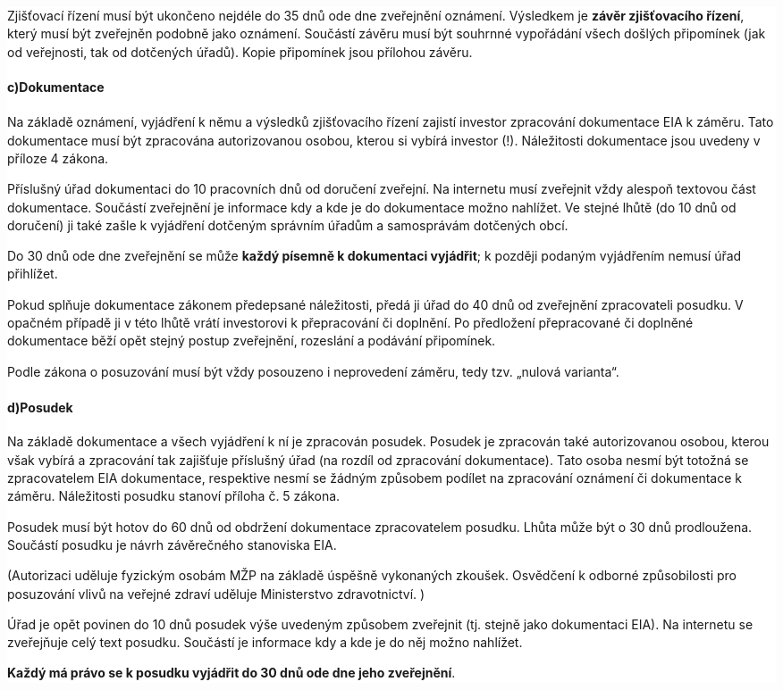 Zjišťovací řízení musí být ukončeno nejdéle do 35 dnů ode dne zveřejnění oznámení. Výsledkem je **závěr zjišťovacího řízení**, který musí být zveřejněn podobně jako oznámení. Součástí závěru musí být souhrnné vypořádání všech došlých připomínek (jak od veřejnosti, tak od dotčených úřadů). Kopie připomínek jsou přílohou závěru.

</div>

#### c)Dokumentace

<div class="level4">

Na základě oznámení, vyjádření k němu a výsledků zjišťovacího řízení zajistí investor zpracování dokumentace EIA k záměru. Tato dokumentace musí být zpracována autorizovanou osobou, kterou si vybírá investor (!). Náležitosti dokumentace jsou uvedeny v příloze 4 zákona.

Příslušný úřad dokumentaci do 10 pracovních dnů od doručení zveřejní. Na internetu musí zveřejnit vždy alespoň textovou část dokumentace. Součástí zveřejnění je informace kdy a kde je do dokumentace možno nahlížet. Ve stejné lhůtě (do 10 dnů od doručení) ji také zašle k vyjádření dotčeným správním úřadům a samosprávám dotčených obcí.

Do 30 dnů ode dne zveřejnění se může **každý písemně k dokumentaci vyjádřit**; k později podaným vyjádřením nemusí úřad přihlížet.

Pokud splňuje dokumentace zákonem předepsané náležitosti, předá ji úřad do 40 dnů od zveřejnění zpracovateli posudku. V opačném případě ji v této lhůtě vrátí investorovi k přepracování či doplnění. Po předložení přepracované či doplněné dokumentace běží opět stejný postup zveřejnění, rozeslání a podávání připomínek.

Podle zákona o posuzování musí být vždy posouzeno i neprovedení záměru, tedy tzv. „nulová varianta“.

</div>

#### d)Posudek

<div class="level4">

Na základě dokumentace a všech vyjádření k ní je zpracován posudek. Posudek je zpracován také autorizovanou osobou, kterou však vybírá a zpracování tak zajišťuje příslušný úřad (na rozdíl od zpracování dokumentace). Tato osoba nesmí být totožná se zpracovatelem EIA dokumentace, respektive nesmí se žádným způsobem podílet na zpracování oznámení či dokumentace k záměru. Náležitosti posudku stanoví příloha č. 5 zákona.

Posudek musí být hotov do 60 dnů od obdržení dokumentace zpracovatelem posudku. Lhůta může být o 30 dnů prodloužena. Součástí posudku je návrh závěrečného stanoviska EIA.

(Autorizaci uděluje fyzickým osobám MŽP na základě úspěšně vykonaných zkoušek. Osvědčení k odborné způsobilosti pro posuzování vlivů na veřejné zdraví uděluje Ministerstvo zdravotnictví. )

Úřad je opět povinen do 10 dnů posudek výše uvedeným způsobem zveřejnit (tj. stejně jako dokumentaci EIA). Na internetu se zveřejňuje celý text posudku. Součástí je informace kdy a kde je do něj možno nahlížet.

**Každý má právo se k posudku vyjádřit do 30 dnů ode dne jeho zveřejnění**.

</div>

<div class="secedit editbutton_section editbutton_26">
